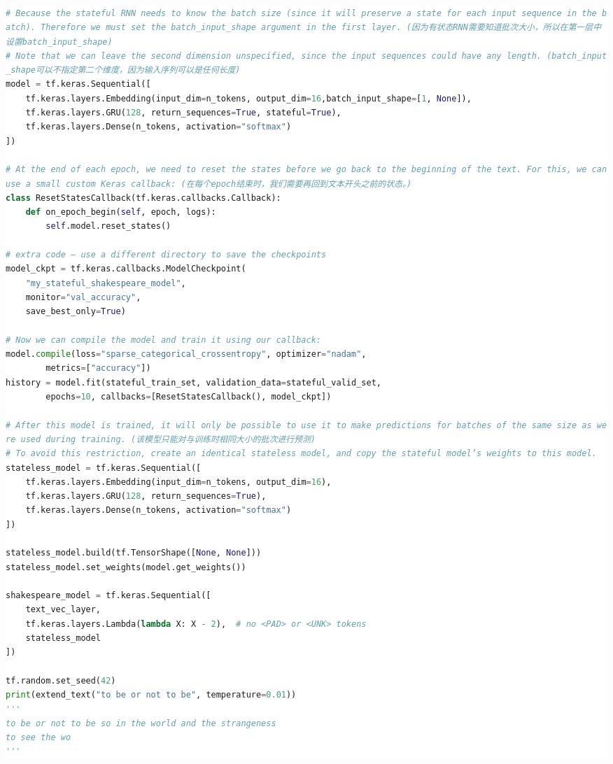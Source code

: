 ```python
# Because the stateful RNN needs to know the batch size (since it will preserve a state for each input sequence in the batch). Therefore we must set the batch_input_shape argument in the first layer. (因为有状态RNN需要知道批次大小，所以在第一层中设置batch_input_shape)
# Note that we can leave the second dimension unspecified, since the input sequences could have any length. (batch_input_shape可以不指定第二个维度，因为输入序列可以是任何长度)
model = tf.keras.Sequential([
    tf.keras.layers.Embedding(input_dim=n_tokens, output_dim=16,batch_input_shape=[1, None]),
    tf.keras.layers.GRU(128, return_sequences=True, stateful=True),
    tf.keras.layers.Dense(n_tokens, activation="softmax")
])

# At the end of each epoch, we need to reset the states before we go back to the beginning of the text. For this, we can use a small custom Keras callback: (在每个epoch结束时，我们需要再回到文本开头之前的状态。)
class ResetStatesCallback(tf.keras.callbacks.Callback):
    def on_epoch_begin(self, epoch, logs):
        self.model.reset_states()

# extra code – use a different directory to save the checkpoints
model_ckpt = tf.keras.callbacks.ModelCheckpoint(
    "my_stateful_shakespeare_model",
    monitor="val_accuracy",
    save_best_only=True)

# Now we can compile the model and train it using our callback:
model.compile(loss="sparse_categorical_crossentropy", optimizer="nadam",
        metrics=["accuracy"])
history = model.fit(stateful_train_set, validation_data=stateful_valid_set,
        epochs=10, callbacks=[ResetStatesCallback(), model_ckpt])

# After this model is trained, it will only be possible to use it to make predictions for batches of the same size as were used during training. (该模型只能对与训练时相同大小的批次进行预测)
# To avoid this restriction, create an identical stateless model, and copy the stateful model’s weights to this model.
stateless_model = tf.keras.Sequential([
    tf.keras.layers.Embedding(input_dim=n_tokens, output_dim=16),
    tf.keras.layers.GRU(128, return_sequences=True),
    tf.keras.layers.Dense(n_tokens, activation="softmax")
])

stateless_model.build(tf.TensorShape([None, None]))
stateless_model.set_weights(model.get_weights())

shakespeare_model = tf.keras.Sequential([
    text_vec_layer,
    tf.keras.layers.Lambda(lambda X: X - 2),  # no <PAD> or <UNK> tokens
    stateless_model
])

tf.random.set_seed(42)
print(extend_text("to be or not to be", temperature=0.01))
'''
to be or not to be so in the world and the strangeness
to see the wo
'''
```
